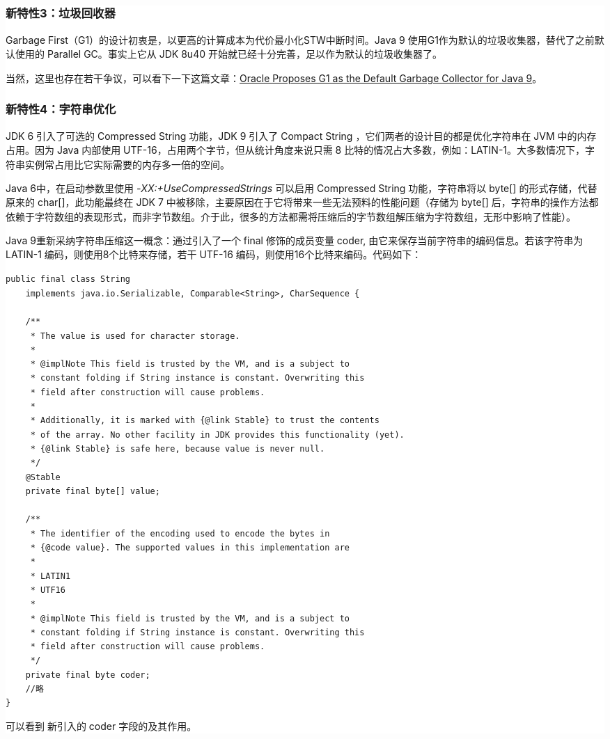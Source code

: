 ### 新特性3：垃圾回收器
Garbage First（G1）的设计初衷是，以更高的计算成本为代价最小化STW中断时间。Java 9 使用G1作为默认的垃圾收集器，替代了之前默认使用的 Parallel GC。事实上它从 JDK 8u40 开始就已经十分完善，足以作为默认的垃圾收集器了。

当然，这里也存在若干争议，可以看下一下这篇文章：[Oracle Proposes G1 as the Default Garbage Collector for Java 9](https://www.infoq.com/news/2015/06/Oracle-Proposes-G1-Default-GC)。

### 新特性4：字符串优化
JDK 6 引入了可选的 Compressed String 功能，JDK 9 引入了 Compact String ，它们两者的设计目的都是优化字符串在 JVM 中的内存占用。因为 Java 内部使用 UTF-16，占用两个字节，但从统计角度来说只需 8 比特的情况占大多数，例如：LATIN-1。大多数情况下，字符串实例常占用比它实际需要的内存多一倍的空间。

Java 6中，在启动参数里使用 *-XX:+UseCompressedStrings* 可以启用 Compressed String 功能，字符串将以 byte[] 的形式存储，代替原来的 char[]，此功能最终在 JDK 7 中被移除，主要原因在于它将带来一些无法预料的性能问题（存储为 byte[] 后，字符串的操作方法都依赖于字符数组的表现形式，而非字节数组。介于此，很多的方法都需将压缩后的字节数组解压缩为字符数组，无形中影响了性能）。

Java 9重新采纳字符串压缩这一概念：通过引入了一个 final 修饰的成员变量 coder, 由它来保存当前字符串的编码信息。若该字符串为 LATIN-1 编码，则使用8个比特来存储，若干 UTF-16 编码，则使用16个比特来编码。代码如下：
```
public final class String
    implements java.io.Serializable, Comparable<String>, CharSequence {
 
    /**
     * The value is used for character storage.
     *
     * @implNote This field is trusted by the VM, and is a subject to
     * constant folding if String instance is constant. Overwriting this
     * field after construction will cause problems.
     *
     * Additionally, it is marked with {@link Stable} to trust the contents
     * of the array. No other facility in JDK provides this functionality (yet).
     * {@link Stable} is safe here, because value is never null.
     */
    @Stable
    private final byte[] value;
 
    /**
     * The identifier of the encoding used to encode the bytes in
     * {@code value}. The supported values in this implementation are
     *
     * LATIN1
     * UTF16
     *
     * @implNote This field is trusted by the VM, and is a subject to
     * constant folding if String instance is constant. Overwriting this
     * field after construction will cause problems.
     */
    private final byte coder;
    //略
}
```
可以看到 新引入的 coder 字段的及其作用。
